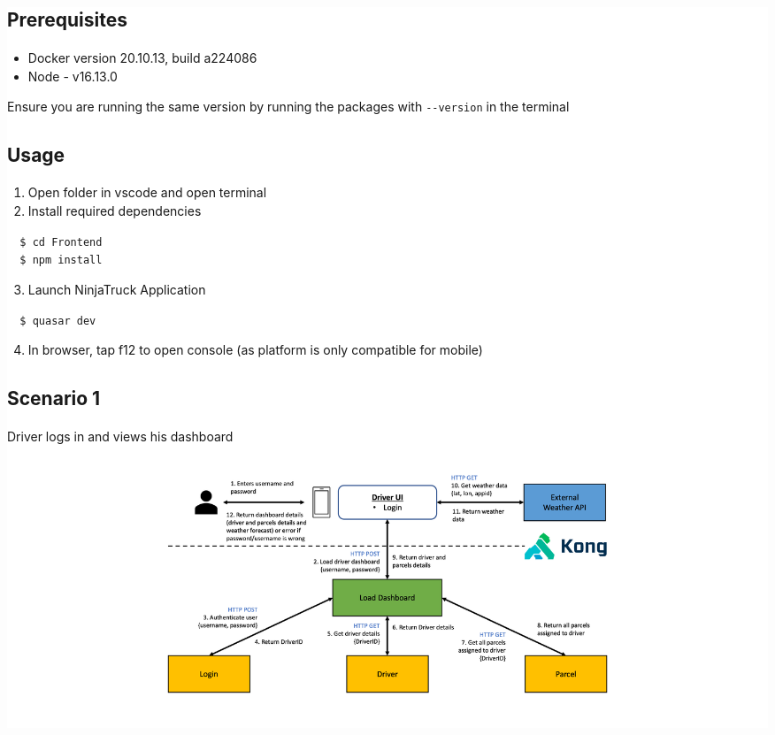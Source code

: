 ## Prerequisites
* Docker version 20.10.13, build a224086
* Node - v16.13.0

Ensure you are running the same version by running the packages with `--version` in the terminal




## Usage
1. Open folder in vscode and open terminal
2. Install required dependencies 
  ```sh
	$ cd Frontend
	$ npm install
  ```
3. Launch NinjaTruck Application
  ```sh
	$ quasar dev
  ```
4. In browser, tap f12 to open console (as platform is only compatible for mobile)

## Scenario 1
Driver logs in and views his dashboard

<div align="center">
	<img src="images/user_scenario1.png" alt="Logo" width="600" height="300">
</div>
<div align="center">